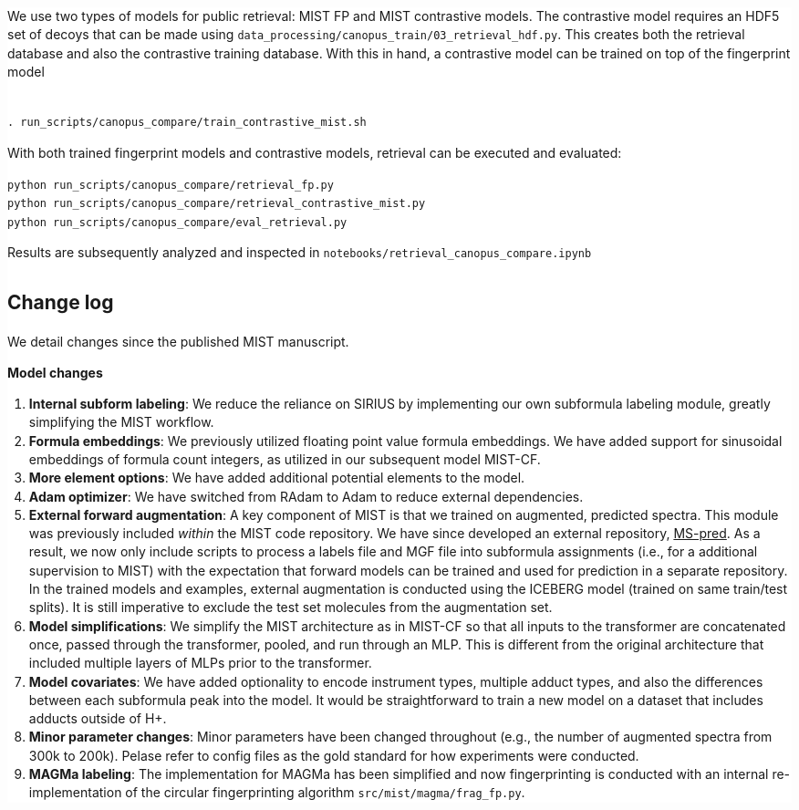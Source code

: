 We use two types of models for public retrieval: MIST FP and MIST contrastive models. The contrastive model requires an HDF5 set of decoys that can be made using `data_processing/canopus_train/03_retrieval_hdf.py`. This creates both the retrieval database and also the contrastive training database. With this in hand, a contrastive model can be trained on top of the fingerprint model

```

. run_scripts/canopus_compare/train_contrastive_mist.sh

```

With both trained fingerprint models and contrastive models, retrieval can be executed and evaluated:

```
python run_scripts/canopus_compare/retrieval_fp.py
python run_scripts/canopus_compare/retrieval_contrastive_mist.py
python run_scripts/canopus_compare/eval_retrieval.py
```

Results are subsequently analyzed and inspected in `notebooks/retrieval_canopus_compare.ipynb`


## Change log <a name="changelog"></a>

We detail changes since the published MIST manuscript.

**Model changes**    
1. **Internal subform labeling**: We reduce the reliance on SIRIUS by implementing our own subformula labeling module, greatly simplifying the MIST workflow.
2. **Formula embeddings**: We previously utilized floating point value formula embeddings. We have added support for sinusoidal embeddings of formula count integers, as utilized in our subsequent model MIST-CF.   
3. **More element options**: We have added additional potential elements to the model. 
4. **Adam optimizer**: We have switched from RAdam to Adam to reduce external dependencies.
5. **External forward augmentation**: A key component of MIST is that we trained on augmented, predicted spectra. This module was previously included _within_ the MIST code repository. We have since developed an external repository, [MS-pred](https://github.com/samgoldman97/ms-pred). As a result, we now only include scripts to process a labels file and MGF file into subformula assignments (i.e., for a additional supervision to MIST) with the expectation that forward models can be trained and used for prediction in a separate repository. In the trained models and examples, external augmentation is conducted using the ICEBERG model (trained on same train/test splits). It is still imperative to exclude the test set molecules from the augmentation set.
6. **Model simplifications**: We simplify the MIST architecture as in MIST-CF so that all inputs to the transformer are concatenated once, passed through the transformer, pooled, and run through an MLP. This is different from the original architecture that included multiple layers of MLPs prior to the transformer. 
7. **Model covariates**: We have added optionality to encode instrument types, multiple adduct types, and also the differences between each subformula peak into the model. It would be straightforward to train a new model on a dataset that includes adducts outside of H+.   
8. **Minor parameter changes**: Minor parameters have been changed throughout (e.g., the number of augmented spectra from 300k to 200k). Pelase refer to config files as the gold standard for how experiments were conducted. 
9. **MAGMa labeling**: The implementation for MAGMa has been simplified and now fingerprinting is conducted with an internal re-implementation of the circular fingerprinting algorithm `src/mist/magma/frag_fp.py`. 
